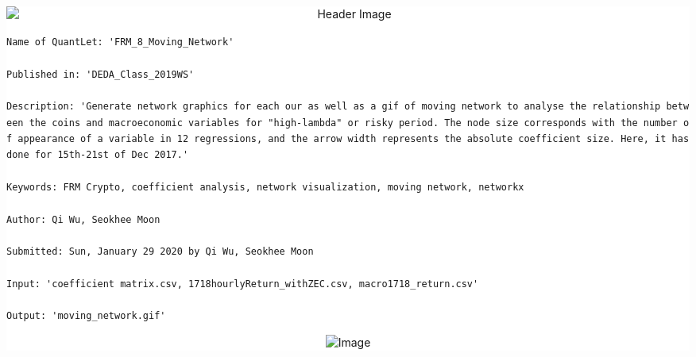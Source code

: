 <div style="margin: 0; padding: 0; text-align: center; border: none;">
<a href="https://quantlet.com" target="_blank" style="text-decoration: none; border: none;">
<img src="https://github.com/StefanGam/test-repo/blob/main/quantlet_design.png?raw=true" alt="Header Image" width="100%" style="margin: 0; padding: 0; display: block; border: none;" />
</a>
</div>

```
Name of QuantLet: 'FRM_8_Moving_Network'

Published in: 'DEDA_Class_2019WS'

Description: 'Generate network graphics for each our as well as a gif of moving network to analyse the relationship between the coins and macroeconomic variables for "high-lambda" or risky period. The node size corresponds with the number of appearance of a variable in 12 regressions, and the arrow width represents the absolute coefficient size. Here, it has done for 15th-21st of Dec 2017.'

Keywords: FRM Crypto, coefficient analysis, network visualization, moving network, networkx

Author: Qi Wu, Seokhee Moon

Submitted: Sun, January 29 2020 by Qi Wu, Seokhee Moon

Input: 'coefficient matrix.csv, 1718hourlyReturn_withZEC.csv, macro1718_return.csv'

Output: 'moving_network.gif'

```
<div align="center">
<img src="https://raw.githubusercontent.com/QuantLet/DEDA_Class_2019WS/master/FRM_Crypto/FRM_8_Moving_Network/moving_network.gif" alt="Image" />
</div>


